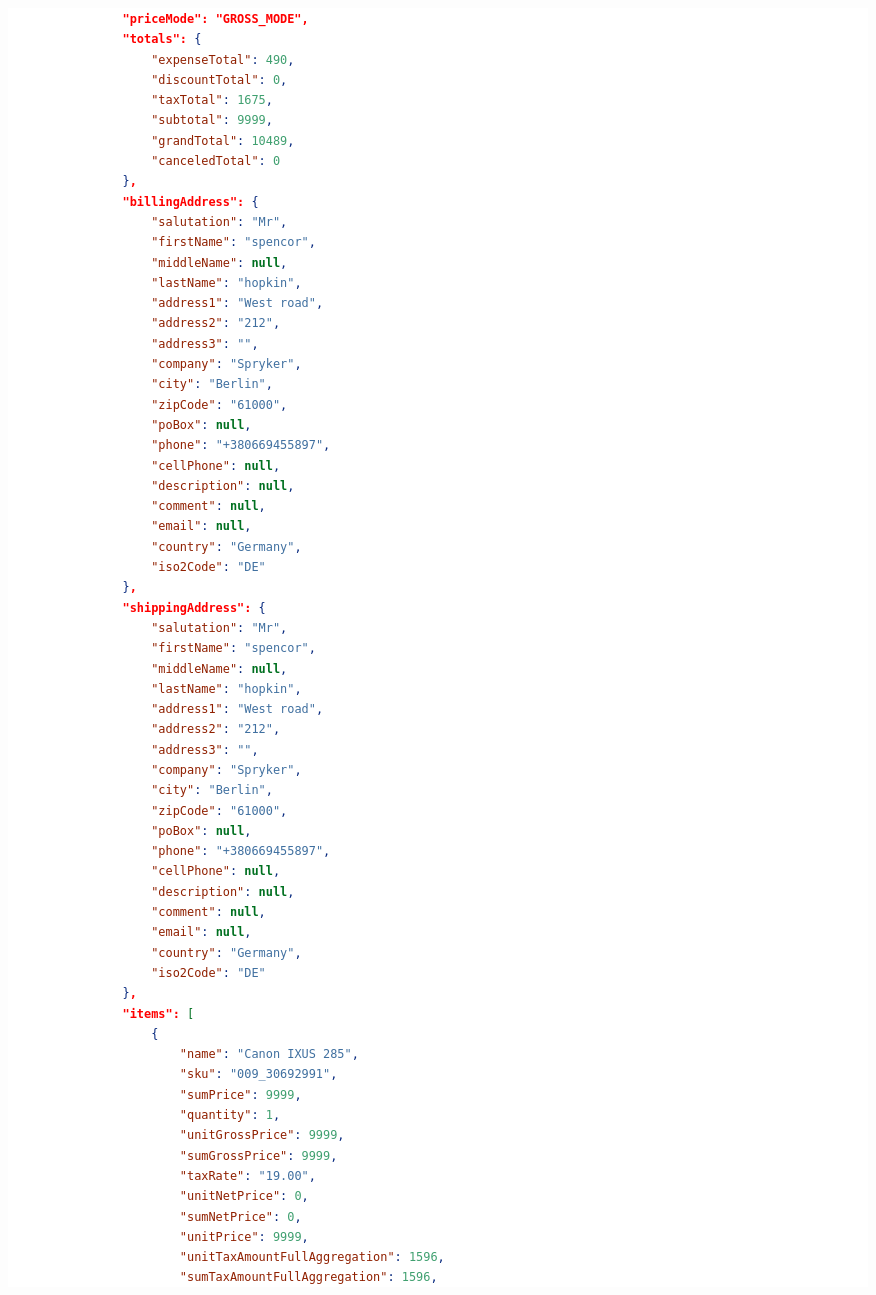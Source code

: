 ```json
                "priceMode": "GROSS_MODE",
                "totals": {
                    "expenseTotal": 490,
                    "discountTotal": 0,
                    "taxTotal": 1675,
                    "subtotal": 9999,
                    "grandTotal": 10489,
                    "canceledTotal": 0
                },
                "billingAddress": {
                    "salutation": "Mr",
                    "firstName": "spencor",
                    "middleName": null,
                    "lastName": "hopkin",
                    "address1": "West road",
                    "address2": "212",
                    "address3": "",
                    "company": "Spryker",
                    "city": "Berlin",
                    "zipCode": "61000",
                    "poBox": null,
                    "phone": "+380669455897",
                    "cellPhone": null,
                    "description": null,
                    "comment": null,
                    "email": null,
                    "country": "Germany",
                    "iso2Code": "DE"
                },
                "shippingAddress": {
                    "salutation": "Mr",
                    "firstName": "spencor",
                    "middleName": null,
                    "lastName": "hopkin",
                    "address1": "West road",
                    "address2": "212",
                    "address3": "",
                    "company": "Spryker",
                    "city": "Berlin",
                    "zipCode": "61000",
                    "poBox": null,
                    "phone": "+380669455897",
                    "cellPhone": null,
                    "description": null,
                    "comment": null,
                    "email": null,
                    "country": "Germany",
                    "iso2Code": "DE"
                },
                "items": [
                    {
                        "name": "Canon IXUS 285",
                        "sku": "009_30692991",
                        "sumPrice": 9999,
                        "quantity": 1,
                        "unitGrossPrice": 9999,
                        "sumGrossPrice": 9999,
                        "taxRate": "19.00",
                        "unitNetPrice": 0,
                        "sumNetPrice": 0,
                        "unitPrice": 9999,
                        "unitTaxAmountFullAggregation": 1596,
                        "sumTaxAmountFullAggregation": 1596,
```